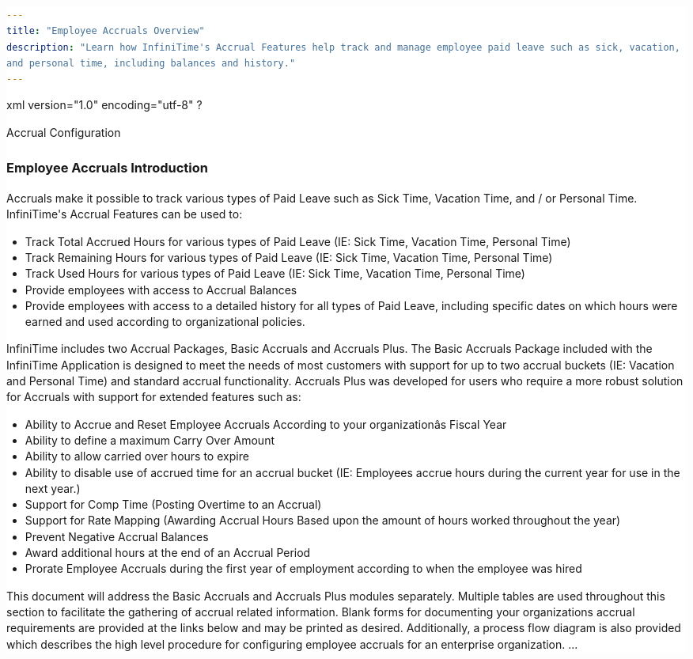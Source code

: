 ```yaml
---
title: "Employee Accruals Overview"
description: "Learn how InfiniTime's Accrual Features help track and manage employee paid leave such as sick, vacation, and personal time, including balances and history." 
---
```


xml version="1.0" encoding="utf-8" ?

Accrual Configuration

### Employee Accruals Introduction

Accruals make it possible to track various types of Paid Leave such
as Sick Time, Vacation Time, and / or Personal Time. InfiniTime's
Accrual Features can be used to:

- Track Total Accrued Hours for various types of Paid Leave (IE:
  Sick Time, Vacation Time, Personal Time)
- Track Remaining Hours for various types of Paid Leave (IE: Sick
  Time, Vacation Time, Personal Time)
- Track Used Hours for various types of Paid Leave (IE: Sick Time,
  Vacation Time, Personal Time)
- Provide employees with access to Accrual Balances
- Provide employees with access to a detailed history for all
  types of Paid Leave, including specific dates on which hours were
  earned and used according to organizational policies.

InfiniTime includes two
Accrual Packages, Basic Accruals and Accruals Plus. The Basic Accruals
Package included with the InfiniTime
Application is designed to meet the needs of most customers with support
for up to two accrual buckets (IE: Vacation and Personal Time) and standard
accrual functionality. Accruals Plus was developed for users who require
a more robust solution for Accruals with support for extended features
such as:

- Ability to Accrue and Reset Employee Accruals According to your
  organizationâs Fiscal Year
- Ability to define a maximum Carry Over Amount
- Ability to allow carried over hours to expire
- Ability to disable use of accrued time for an accrual bucket (IE:
  Employees accrue hours during the current year for use in the next
  year.)
- Support for Comp Time (Posting Overtime to an Accrual)
- Support for Rate Mapping (Awarding Accrual Hours Based upon the
  amount of hours worked throughout the year)
- Prevent Negative Accrual Balances
- Award additional hours at the end of an Accrual Period
- Prorate Employee Accruals during the first year of employment according
  to when the employee was hired

This document will address the Basic Accruals and Accruals Plus modules
separately. Multiple tables are used throughout this section to facilitate
the gathering of accrual related information. Blank forms for documenting
your organizations accrual requirements are provided at the links below
and may be printed as desired. Additionally, a process flow diagram is
also provided which describes the high level procedure for configuring
employee accruals for an enterprise organization.
...

